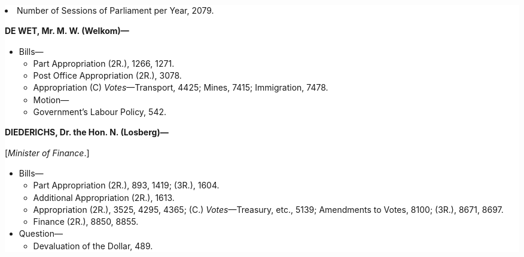 <li>Number of Sessions of Parliament per Year, 2079.</li>

</ul>

</li>

</ul>

<p><b>DE WET, Mr. M. W. (Welkom)&#x2014;</b></p>

<ul>

<li>Bills&#x2014;

<ul>

<li>Part Appropriation (2R.), 1266, 1271.</li>

<li>Post Office Appropriation (2R.), 3078.</li>

<li>Appropriation (C) <i>Votes</i>&#x2014;Transport, 4425; Mines, 7415; Immigration, 7478.</li>

<li>Motion&#x2014;</li>

<li>Government&#x2019;s Labour Policy, 542.</li>

</ul>

</li>

</ul>

<p><b>DIEDERICHS, Dr. the Hon. N. (Losberg)&#x2014;</b></p>

<p>[<i>Minister of Finance</i>.]</p>

<ul>

<li>Bills&#x2014;

<ul>

<li>Part Appropriation (2R.), 893, 1419; (3R.), 1604.</li>

<li><span class="col_I6" refersTo="page_1628"/>Additional Appropriation (2R.), 1613.</li>

<li>Appropriation (2R.), 3525, 4295, 4365; (C.) <i>Votes</i>&#x2014;Treasury, etc., 5139; Amendments to Votes, 8100; (3R.), 8671, 8697.</li>

<li>Finance (2R.), 8850, 8855.</li>

</ul>

</li>

<li>Question&#x2014;

<ul>

<li>Devaluation of the Dollar, 489.</li>

</ul>

</li>
